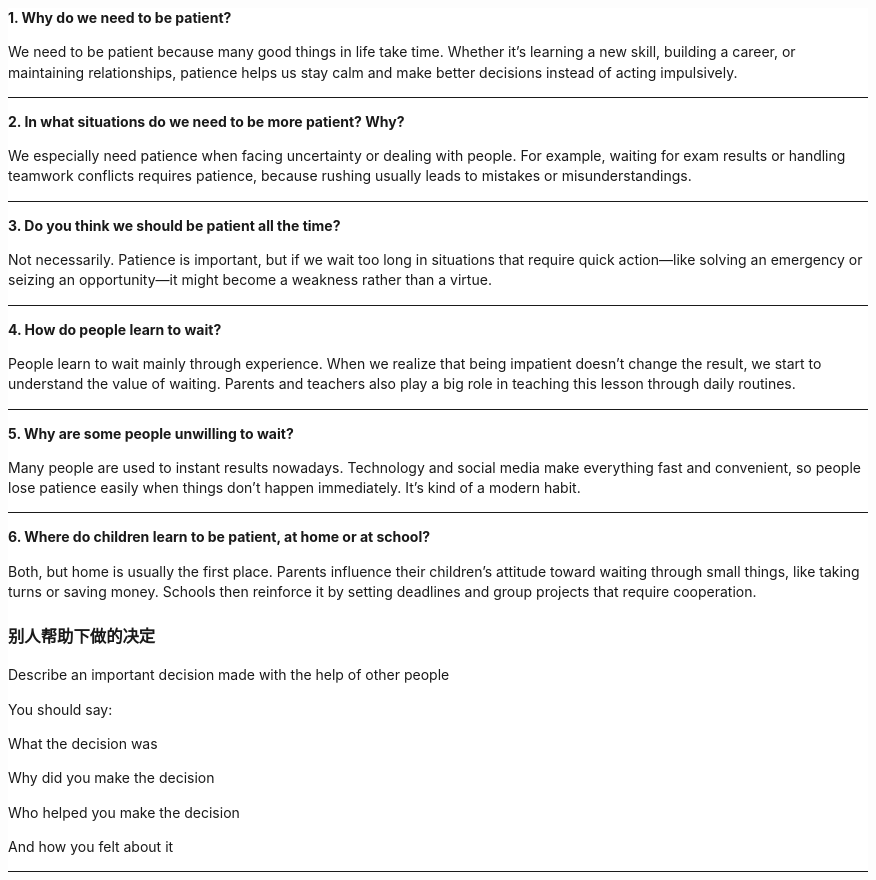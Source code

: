 
**1. Why do we need to be patient?**

We need to be patient because many good things in life take time. Whether it’s learning a new skill, building a career, or maintaining relationships, patience helps us stay calm and make better decisions instead of acting impulsively.

---

**2. In what situations do we need to be more patient? Why?**

We especially need patience when facing uncertainty or dealing with people. For example, waiting for exam results or handling teamwork conflicts requires patience, because rushing usually leads to mistakes or misunderstandings.

---

**3. Do you think we should be patient all the time?**

Not necessarily. Patience is important, but if we wait too long in situations that require quick action—like solving an emergency or seizing an opportunity—it might become a weakness rather than a virtue.

---

**4. How do people learn to wait?**

People learn to wait mainly through experience. When we realize that being impatient doesn’t change the result, we start to understand the value of waiting. Parents and teachers also play a big role in teaching this lesson through daily routines.

---

**5. Why are some people unwilling to wait?**

Many people are used to instant results nowadays. Technology and social media make everything fast and convenient, so people lose patience easily when things don’t happen immediately. It’s kind of a modern habit.

---

**6. Where do children learn to be patient, at home or at school?**

Both, but home is usually the first place. Parents influence their children’s attitude toward waiting through small things, like taking turns or saving money. Schools then reinforce it by setting deadlines and group projects that require cooperation.

### **别人帮助下做的决定**

Describe an important decision made with the help of other people

You should say:

What the decision was

Why did you make the decision

Who helped you make the decision

And how you felt about it

---